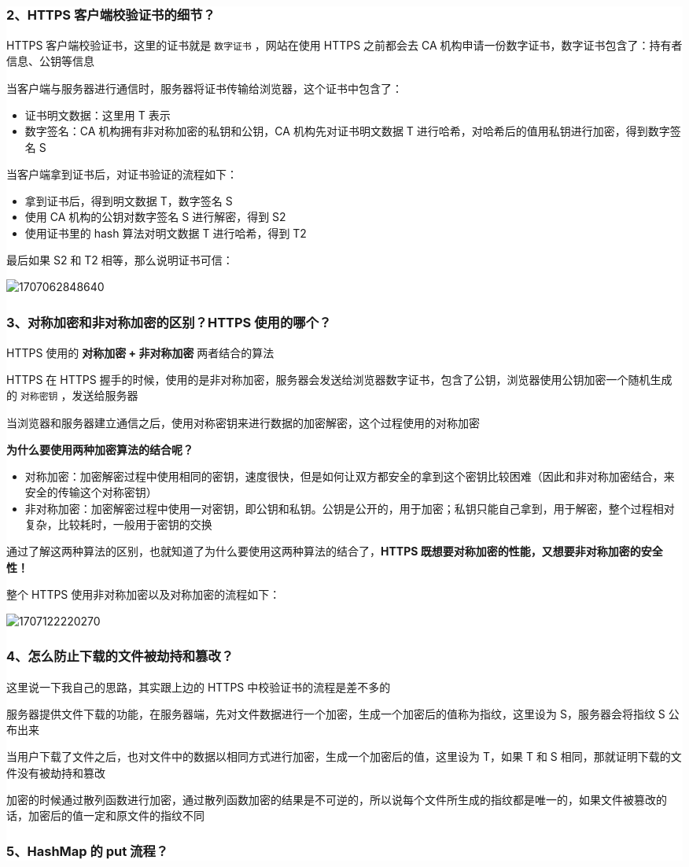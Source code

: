 

### 2、HTTPS 客户端校验证书的细节？

HTTPS 客户端校验证书，这里的证书就是 `数字证书` ，网站在使用 HTTPS 之前都会去 CA 机构申请一份数字证书，数字证书包含了：持有者信息、公钥等信息

当客户端与服务器进行通信时，服务器将证书传输给浏览器，这个证书中包含了：

- 证书明文数据：这里用 T 表示
- 数字签名：CA 机构拥有非对称加密的私钥和公钥，CA 机构先对证书明文数据 T 进行哈希，对哈希后的值用私钥进行加密，得到数字签名 S

当客户端拿到证书后，对证书验证的流程如下：

- 拿到证书后，得到明文数据 T，数字签名 S
- 使用 CA 机构的公钥对数字签名 S 进行解密，得到 S2
- 使用证书里的 hash 算法对明文数据 T 进行哈希，得到 T2

最后如果 S2 和 T2 相等，那么说明证书可信：

![1707062848640](https://11laile-note-img.oss-cn-beijing.aliyuncs.com/1707062848640.png)



### 3、对称加密和非对称加密的区别？HTTPS 使用的哪个？

HTTPS 使用的 **对称加密 + 非对称加密** 两者结合的算法

HTTPS 在 HTTPS 握手的时候，使用的是非对称加密，服务器会发送给浏览器数字证书，包含了公钥，浏览器使用公钥加密一个随机生成的 `对称密钥` ，发送给服务器

当浏览器和服务器建立通信之后，使用对称密钥来进行数据的加密解密，这个过程使用的对称加密



**为什么要使用两种加密算法的结合呢？**

- 对称加密：加密解密过程中使用相同的密钥，速度很快，但是如何让双方都安全的拿到这个密钥比较困难（因此和非对称加密结合，来安全的传输这个对称密钥）
- 非对称加密：加密解密过程中使用一对密钥，即公钥和私钥。公钥是公开的，用于加密；私钥只能自己拿到，用于解密，整个过程相对复杂，比较耗时，一般用于密钥的交换

通过了解这两种算法的区别，也就知道了为什么要使用这两种算法的结合了，**HTTPS 既想要对称加密的性能，又想要非对称加密的安全性！**



整个 HTTPS 使用非对称加密以及对称加密的流程如下：

![1707122220270](https://11laile-note-img.oss-cn-beijing.aliyuncs.com/1707122220270.png)



### 4、怎么防止下载的文件被劫持和篡改？

这里说一下我自己的思路，其实跟上边的 HTTPS 中校验证书的流程是差不多的

服务器提供文件下载的功能，在服务器端，先对文件数据进行一个加密，生成一个加密后的值称为指纹，这里设为 S，服务器会将指纹 S 公布出来

当用户下载了文件之后，也对文件中的数据以相同方式进行加密，生成一个加密后的值，这里设为 T，如果 T 和 S 相同，那就证明下载的文件没有被劫持和篡改



加密的时候通过散列函数进行加密，通过散列函数加密的结果是不可逆的，所以说每个文件所生成的指纹都是唯一的，如果文件被篡改的话，加密后的值一定和原文件的指纹不同





### 5、HashMap 的 put 流程？
